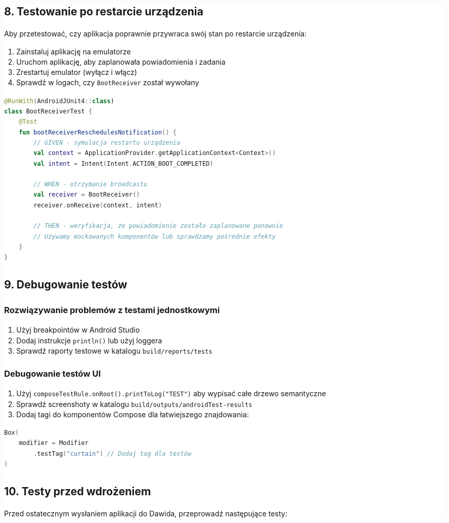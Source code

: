## 8. Testowanie po restarcie urządzenia

Aby przetestować, czy aplikacja poprawnie przywraca swój stan po restarcie urządzenia:

1. Zainstaluj aplikację na emulatorze
2. Uruchom aplikację, aby zaplanowała powiadomienia i zadania
3. Zrestartuj emulator (wyłącz i włącz)
4. Sprawdź w logach, czy `BootReceiver` został wywołany

```kotlin
@RunWith(AndroidJUnit4::class)
class BootReceiverTest {
    @Test
    fun bootReceiverReschedulesNotification() {
        // GIVEN - symulacja restartu urządzenia
        val context = ApplicationProvider.getApplicationContext<Context>()
        val intent = Intent(Intent.ACTION_BOOT_COMPLETED)
        
        // WHEN - otrzymanie broadcastu
        val receiver = BootReceiver()
        receiver.onReceive(context, intent)
        
        // THEN - weryfikacja, że powiadomienie zostało zaplanowane ponownie
        // Używamy mockowanych komponentów lub sprawdzamy pośrednie efekty
    }
}
```

## 9. Debugowanie testów

### Rozwiązywanie problemów z testami jednostkowymi

1. Użyj breakpointów w Android Studio
2. Dodaj instrukcje `println()` lub użyj loggera
3. Sprawdź raporty testowe w katalogu `build/reports/tests`

### Debugowanie testów UI

1. Użyj `composeTestRule.onRoot().printToLog("TEST")` aby wypisać całe drzewo semantyczne
2. Sprawdź screenshoty w katalogu `build/outputs/androidTest-results`
3. Dodaj tagi do komponentów Compose dla łatwiejszego znajdowania:

```kotlin
Box(
    modifier = Modifier
        .testTag("curtain") // Dodaj tag dla testów
)
```

## 10. Testy przed wdrożeniem

Przed ostatecznym wysłaniem aplikacji do Dawida, przeprowadź następujące testy:
